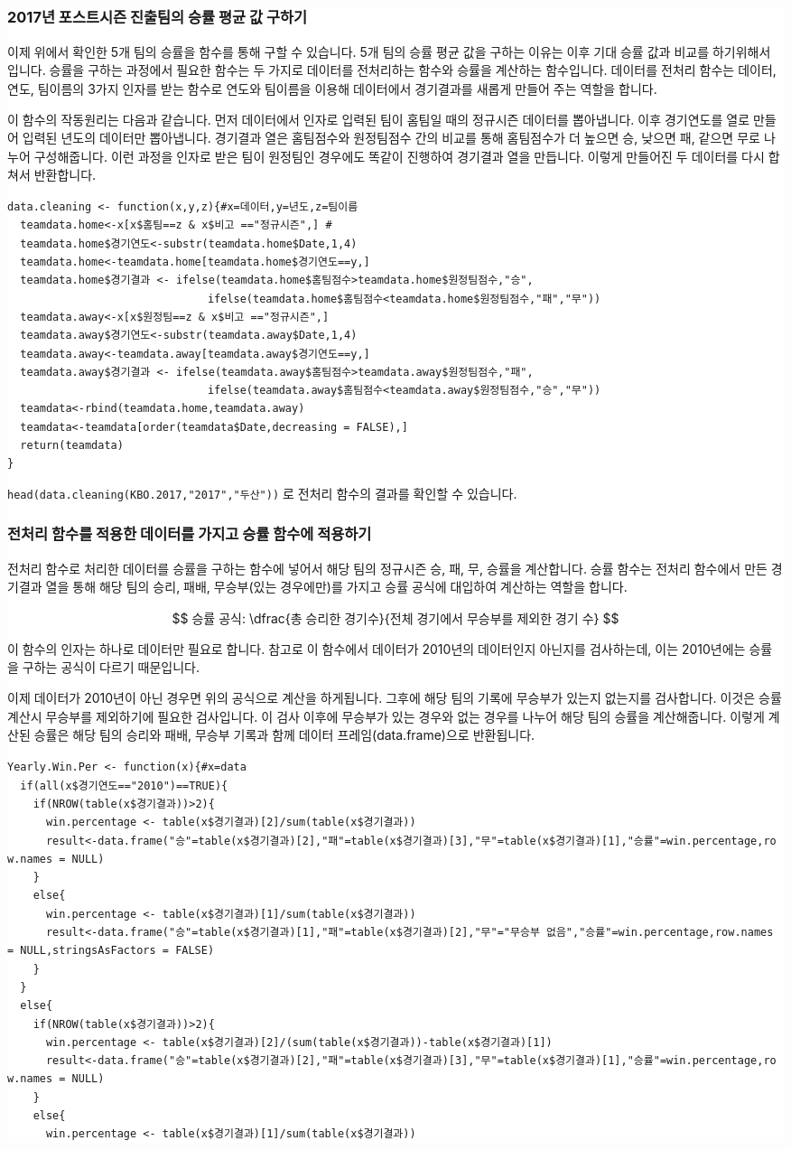 ### 2017년 포스트시즌 진출팀의 승률 평균 값 구하기

이제 위에서 확인한 5개 팀의 승률을 함수를 통해 구할 수 있습니다. 5개 팀의 승률 평균 값을 구하는 이유는 이후 기대 승률 값과 비교를 하기위해서 입니다. 승률을 구하는 과정에서 필요한 함수는 두 가지로 데이터를 전처리하는 함수와 승률을 계산하는 함수입니다. 데이터를 전처리 함수는 데이터, 연도, 팀이름의 3가지 인자를 받는 함수로 연도와 팀이름을 이용해 데이터에서 경기결과를 새롭게 만들어 주는 역할을 합니다.

이 함수의 작동원리는 다음과 같습니다. 먼저 데이터에서 인자로 입력된 팀이 홈팀일 때의 정규시즌 데이터를 뽑아냅니다. 이후 경기연도를 열로 만들어 입력된 년도의 데이터만 뽑아냅니다. 경기결과 열은 홈팀점수와 원정팀점수 간의 비교를 통해 홈팀점수가 더 높으면 승, 낮으면 패, 같으면 무로 나누어 구성해줍니다. 이런 과정을 인자로 받은 팀이 원정팀인 경우에도 똑같이 진행하여 경기결과 열을 만듭니다. 이렇게 만들어진 두 데이터를 다시 합쳐서 반환합니다.

```
data.cleaning <- function(x,y,z){#x=데이터,y=년도,z=팀이름
  teamdata.home<-x[x$홈팀==z & x$비고 =="정규시즌",] #
  teamdata.home$경기연도<-substr(teamdata.home$Date,1,4)
  teamdata.home<-teamdata.home[teamdata.home$경기연도==y,]
  teamdata.home$경기결과 <- ifelse(teamdata.home$홈팀점수>teamdata.home$원정팀점수,"승",
                               ifelse(teamdata.home$홈팀점수<teamdata.home$원정팀점수,"패","무"))
  teamdata.away<-x[x$원정팀==z & x$비고 =="정규시즌",]
  teamdata.away$경기연도<-substr(teamdata.away$Date,1,4)
  teamdata.away<-teamdata.away[teamdata.away$경기연도==y,]
  teamdata.away$경기결과 <- ifelse(teamdata.away$홈팀점수>teamdata.away$원정팀점수,"패",
                               ifelse(teamdata.away$홈팀점수<teamdata.away$원정팀점수,"승","무"))
  teamdata<-rbind(teamdata.home,teamdata.away)
  teamdata<-teamdata[order(teamdata$Date,decreasing = FALSE),]
  return(teamdata)
}
```

`head(data.cleaning(KBO.2017,"2017","두산"))` 로 전처리 함수의 결과를 확인할 수 있습니다.

### 전처리 함수를 적용한 데이터를 가지고 승률 함수에 적용하기

전처리 함수로 처리한 데이터를 승률을 구하는 함수에 넣어서 해당 팀의 정규시즌 승, 패, 무, 승률을 계산합니다. 승률 함수는 전처리 함수에서 만든 경기결과 열을 통해 해당 팀의 승리, 패배, 무승부(있는 경우에만)를 가지고 승률 공식에 대입하여 계산하는 역할을 합니다.

$$ 승률 공식: \dfrac{총 승리한 경기수}{전체 경기에서 무승부를 제외한 경기 수} $$

이 함수의 인자는 하나로 데이터만 필요로 합니다. 참고로 이 함수에서 데이터가 2010년의 데이터인지 아닌지를 검사하는데, 이는 2010년에는 승률을 구하는 공식이 다르기 때문입니다.

이제 데이터가 2010년이 아닌 경우면 위의 공식으로 계산을 하게됩니다. 그후에 해당 팀의 기록에 무승부가 있는지 없는지를 검사합니다. 이것은 승률 계산시 무승부를 제외하기에 필요한 검사입니다. 이 검사 이후에 무승부가 있는 경우와 없는 경우를 나누어 해당 팀의 승률을 계산해줍니다. 이렇게 계산된 승률은 해당 팀의 승리와 패배, 무승부 기록과 함께 데이터 프레임(data.frame)으로 반환됩니다.

```
Yearly.Win.Per <- function(x){#x=data
  if(all(x$경기연도=="2010")==TRUE){
    if(NROW(table(x$경기결과))>2){
      win.percentage <- table(x$경기결과)[2]/sum(table(x$경기결과))
      result<-data.frame("승"=table(x$경기결과)[2],"패"=table(x$경기결과)[3],"무"=table(x$경기결과)[1],"승률"=win.percentage,row.names = NULL)
    }
    else{
      win.percentage <- table(x$경기결과)[1]/sum(table(x$경기결과))
      result<-data.frame("승"=table(x$경기결과)[1],"패"=table(x$경기결과)[2],"무"="무승부 없음","승률"=win.percentage,row.names = NULL,stringsAsFactors = FALSE)
    }
  }
  else{
    if(NROW(table(x$경기결과))>2){
      win.percentage <- table(x$경기결과)[2]/(sum(table(x$경기결과))-table(x$경기결과)[1])
      result<-data.frame("승"=table(x$경기결과)[2],"패"=table(x$경기결과)[3],"무"=table(x$경기결과)[1],"승률"=win.percentage,row.names = NULL)
    }
    else{
      win.percentage <- table(x$경기결과)[1]/sum(table(x$경기결과))
```